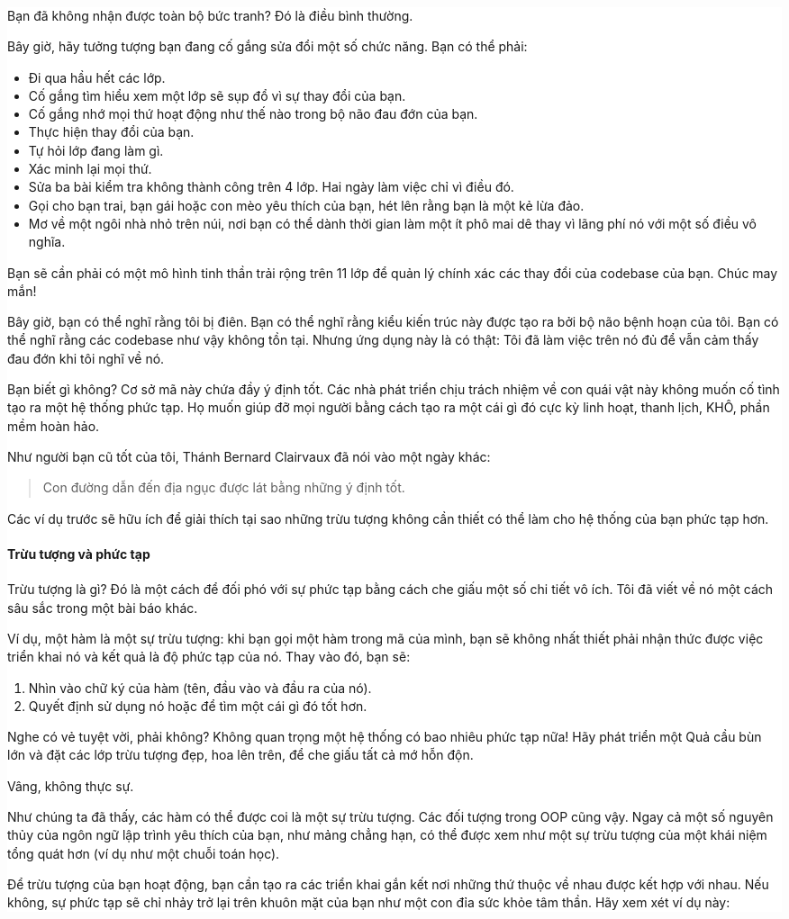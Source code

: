 Bạn đã không nhận được toàn bộ bức tranh? Đó là điều bình thường.

Bây giờ, hãy tưởng tượng bạn đang cố gắng sửa đổi một số chức năng. Bạn có thể phải:

* Đi qua hầu hết các lớp.
* Cố gắng tìm hiểu xem một lớp sẽ sụp đổ vì sự thay đổi của bạn.
* Cố gắng nhớ mọi thứ hoạt động như thế nào trong bộ não đau đớn của bạn.
* Thực hiện thay đổi của bạn.
* Tự hỏi lớp đang làm gì.
* Xác minh lại mọi thứ.
* Sửa ba bài kiểm tra không thành công trên 4 lớp. Hai ngày làm việc chỉ vì điều đó.
* Gọi cho bạn trai, bạn gái hoặc con mèo yêu thích của bạn, hét lên rằng bạn là một kẻ lừa đảo.
* Mơ về một ngôi nhà nhỏ trên núi, nơi bạn có thể dành thời gian làm một ít phô mai dê thay vì lãng phí nó với một số điều vô nghĩa.

Bạn sẽ cần phải có một mô hình tinh thần trải rộng trên 11 lớp để quản lý chính xác các thay đổi của codebase của bạn. Chúc may mắn!

Bây giờ, bạn có thể nghĩ rằng tôi bị điên. Bạn có thể nghĩ rằng kiểu kiến trúc này được tạo ra bởi bộ não bệnh hoạn của tôi. Bạn có thể nghĩ rằng các codebase như vậy không tồn tại. Nhưng ứng dụng này là có thật: Tôi đã làm việc trên nó đủ để vẫn cảm thấy đau đớn khi tôi nghĩ về nó.

Bạn biết gì không? Cơ sở mã này chứa đầy ý định tốt. Các nhà phát triển chịu trách nhiệm về con quái vật này không muốn cố tình tạo ra một hệ thống phức tạp. Họ muốn giúp đỡ mọi người bằng cách tạo ra một cái gì đó cực kỳ linh hoạt, thanh lịch, KHÔ, phần mềm hoàn hảo.

Như người bạn cũ tốt của tôi, Thánh Bernard Clairvaux đã nói vào một ngày khác:

> Con đường dẫn đến địa ngục được lát bằng những ý định tốt.

Các ví dụ trước sẽ hữu ích để giải thích tại sao những trừu tượng không cần thiết có thể làm cho hệ thống của bạn phức tạp hơn.

#### Trừu tượng và phức tạp

Trừu tượng là gì? Đó là một cách để đối phó với sự phức tạp bằng cách che giấu một số chi tiết vô ích. Tôi đã viết về nó một cách sâu sắc trong một bài báo khác.

Ví dụ, một hàm là một sự trừu tượng: khi bạn gọi một hàm trong mã của mình, bạn sẽ không nhất thiết phải nhận thức được việc triển khai nó và kết quả là độ phức tạp của nó. Thay vào đó, bạn sẽ:

1. Nhìn vào chữ ký của hàm (tên, đầu vào và đầu ra của nó).
2. Quyết định sử dụng nó hoặc để tìm một cái gì đó tốt hơn.

Nghe có vẻ tuyệt vời, phải không? Không quan trọng một hệ thống có bao nhiêu phức tạp nữa! Hãy phát triển một Quả cầu bùn lớn và đặt các lớp trừu tượng đẹp, hoa lên trên, để che giấu tất cả mớ hỗn độn.

Vâng, không thực sự.

Như chúng ta đã thấy, các hàm có thể được coi là một sự trừu tượng. Các đối tượng trong OOP cũng vậy. Ngay cả một số nguyên thủy của ngôn ngữ lập trình yêu thích của bạn, như mảng chẳng hạn, có thể được xem như một sự trừu tượng của một khái niệm tổng quát hơn (ví dụ như một chuỗi toán học).

Để trừu tượng của bạn hoạt động, bạn cần tạo ra các triển khai gắn kết nơi những thứ thuộc về nhau được kết hợp với nhau. Nếu không, sự phức tạp sẽ chỉ nhảy trở lại trên khuôn mặt của bạn như một con đỉa sức khỏe tâm thần. Hãy xem xét ví dụ này:
